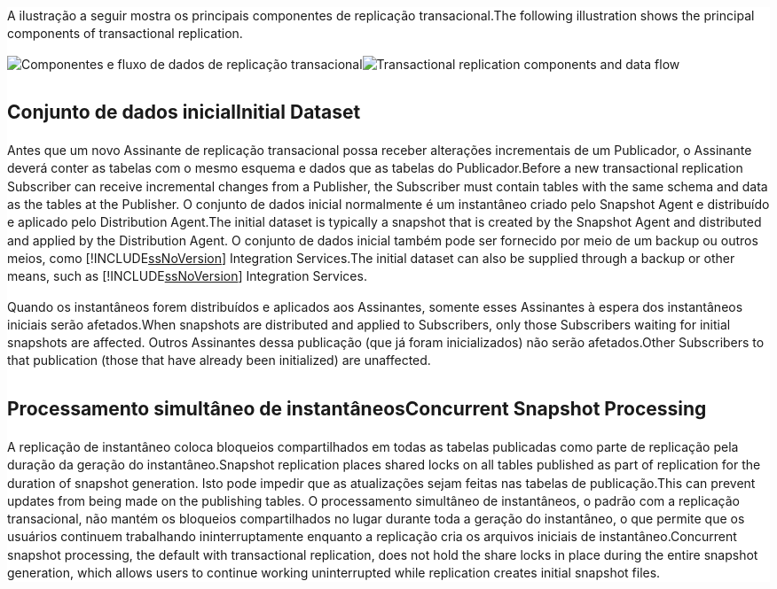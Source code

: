  <span data-ttu-id="d3d50-124">A ilustração a seguir mostra os principais componentes de replicação transacional.</span><span class="sxs-lookup"><span data-stu-id="d3d50-124">The following illustration shows the principal components of transactional replication.</span></span>

 <span data-ttu-id="d3d50-125">![Componentes e fluxo de dados de replicação transacional](../media/trnsact.gif "Componentes e fluxo de dados de replicação transacional")</span><span class="sxs-lookup"><span data-stu-id="d3d50-125">![Transactional replication components and data flow](../media/trnsact.gif "Transactional replication components and data flow")</span></span>

##  <a name="initial-dataset"></a><a name="Dataset"></a> <span data-ttu-id="d3d50-126">Conjunto de dados inicial</span><span class="sxs-lookup"><span data-stu-id="d3d50-126">Initial Dataset</span></span>
 <span data-ttu-id="d3d50-127">Antes que um novo Assinante de replicação transacional possa receber alterações incrementais de um Publicador, o Assinante deverá conter as tabelas com o mesmo esquema e dados que as tabelas do Publicador.</span><span class="sxs-lookup"><span data-stu-id="d3d50-127">Before a new transactional replication Subscriber can receive incremental changes from a Publisher, the Subscriber must contain tables with the same schema and data as the tables at the Publisher.</span></span> <span data-ttu-id="d3d50-128">O conjunto de dados inicial normalmente é um instantâneo criado pelo Snapshot Agent e distribuído e aplicado pelo Distribution Agent.</span><span class="sxs-lookup"><span data-stu-id="d3d50-128">The initial dataset is typically a snapshot that is created by the Snapshot Agent and distributed and applied by the Distribution Agent.</span></span> <span data-ttu-id="d3d50-129">O conjunto de dados inicial também pode ser fornecido por meio de um backup ou outros meios, como [!INCLUDE[ssNoVersion](../../../includes/ssnoversion-md.md)] Integration Services.</span><span class="sxs-lookup"><span data-stu-id="d3d50-129">The initial dataset can also be supplied through a backup or other means, such as [!INCLUDE[ssNoVersion](../../../includes/ssnoversion-md.md)] Integration Services.</span></span>

 <span data-ttu-id="d3d50-130">Quando os instantâneos forem distribuídos e aplicados aos Assinantes, somente esses Assinantes à espera dos instantâneos iniciais serão afetados.</span><span class="sxs-lookup"><span data-stu-id="d3d50-130">When snapshots are distributed and applied to Subscribers, only those Subscribers waiting for initial snapshots are affected.</span></span> <span data-ttu-id="d3d50-131">Outros Assinantes dessa publicação (que já foram inicializados) não serão afetados.</span><span class="sxs-lookup"><span data-stu-id="d3d50-131">Other Subscribers to that publication (those that have already been initialized) are unaffected.</span></span>

## <a name="concurrent-snapshot-processing"></a><span data-ttu-id="d3d50-132">Processamento simultâneo de instantâneos</span><span class="sxs-lookup"><span data-stu-id="d3d50-132">Concurrent Snapshot Processing</span></span>
 <span data-ttu-id="d3d50-133">A replicação de instantâneo coloca bloqueios compartilhados em todas as tabelas publicadas como parte de replicação pela duração da geração do instantâneo.</span><span class="sxs-lookup"><span data-stu-id="d3d50-133">Snapshot replication places shared locks on all tables published as part of replication for the duration of snapshot generation.</span></span> <span data-ttu-id="d3d50-134">Isto pode impedir que as atualizações sejam feitas nas tabelas de publicação.</span><span class="sxs-lookup"><span data-stu-id="d3d50-134">This can prevent updates from being made on the publishing tables.</span></span> <span data-ttu-id="d3d50-135">O processamento simultâneo de instantâneos, o padrão com a replicação transacional, não mantém os bloqueios compartilhados no lugar durante toda a geração do instantâneo, o que permite que os usuários continuem trabalhando ininterruptamente enquanto a replicação cria os arquivos iniciais de instantâneo.</span><span class="sxs-lookup"><span data-stu-id="d3d50-135">Concurrent snapshot processing, the default with transactional replication, does not hold the share locks in place during the entire snapshot generation, which allows users to continue working uninterrupted while replication creates initial snapshot files.</span></span>
